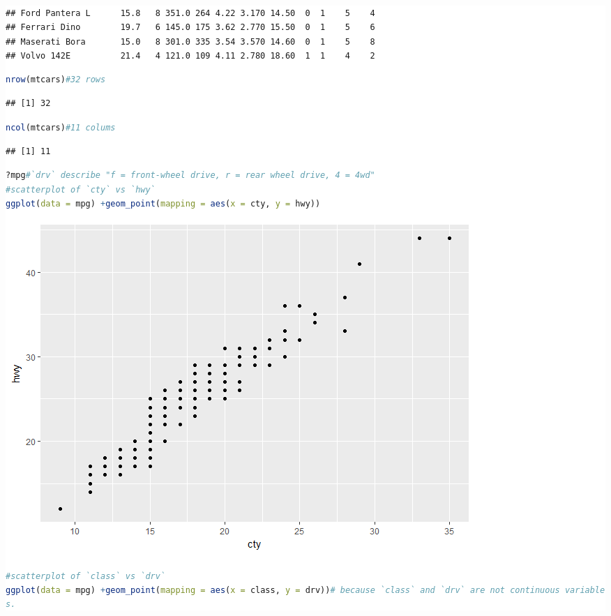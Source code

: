 ```
## Ford Pantera L      15.8   8 351.0 264 4.22 3.170 14.50  0  1    5    4
## Ferrari Dino        19.7   6 145.0 175 3.62 2.770 15.50  0  1    5    6
## Maserati Bora       15.0   8 301.0 335 3.54 3.570 14.60  0  1    5    8
## Volvo 142E          21.4   4 121.0 109 4.11 2.780 18.60  1  1    4    2
```

```r
nrow(mtcars)#32 rows
```

```
## [1] 32
```

```r
ncol(mtcars)#11 colums
```

```
## [1] 11
```

```r
?mpg#`drv` describe "f = front-wheel drive, r = rear wheel drive, 4 = 4wd"
#scatterplot of `cty` vs `hwy`
ggplot(data = mpg) +geom_point(mapping = aes(x = cty, y = hwy))
```

![](R-club-Apr-26_files/figure-html/unnamed-chunk-2-2.png)

```r
#scatterplot of `class` vs `drv`
ggplot(data = mpg) +geom_point(mapping = aes(x = class, y = drv))# because `class` and `drv` are not continuous variables.
```

